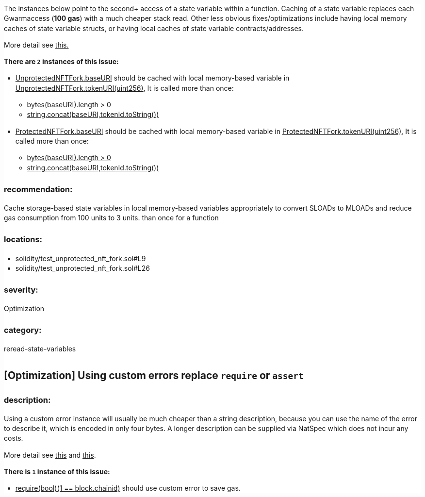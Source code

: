 The instances below point to the second+ access of a state variable within a function. Caching of a state variable replaces each Gwarmaccess (**100 gas**) with a much cheaper stack read. Other less obvious fixes/optimizations include having local memory caches of state variable structs, or having local caches of state variable contracts/addresses.

More detail see [this.](https://gist.github.com/0xxfu/af8f63ccbf36af9d067ed6eff9ff7129)


**There are `2` instances of this issue:**

- [UnprotectedNFTFork.baseURI](solidity/test_unprotected_nft_fork.sol#L9) should be cached with local memory-based variable in [UnprotectedNFTFork.tokenURI(uint256)](solidity/test_unprotected_nft_fork.sol#L11-L21), It is called more than once:
	- [bytes(baseURI).length > 0](solidity/test_unprotected_nft_fork.sol#L17-L20)
	- [string.concat(baseURI,tokenId.toString())](solidity/test_unprotected_nft_fork.sol#L17-L20)

- [ProtectedNFTFork.baseURI](solidity/test_unprotected_nft_fork.sol#L26) should be cached with local memory-based variable in [ProtectedNFTFork.tokenURI(uint256)](solidity/test_unprotected_nft_fork.sol#L28-L39), It is called more than once:
	- [bytes(baseURI).length > 0](solidity/test_unprotected_nft_fork.sol#L35-L38)
	- [string.concat(baseURI,tokenId.toString())](solidity/test_unprotected_nft_fork.sol#L35-L38)


### recommendation:

Cache storage-based state variables in local memory-based variables appropriately to convert SLOADs to MLOADs and reduce gas consumption from 100 units to 3 units. than once for a function


### locations:
- solidity/test_unprotected_nft_fork.sol#L9
- solidity/test_unprotected_nft_fork.sol#L26

### severity:
Optimization

### category:
reread-state-variables

## [Optimization] Using custom errors replace `require` or `assert`

### description:

Using a custom error instance will usually be much cheaper than a string description, because you can use the name of the error to describe it, which is encoded in only four bytes. A longer description can be supplied via NatSpec which does not incur any costs.

More detail see [this](https://gist.github.com/0xxfu/712f7965446526f8c5bc53a91d97a215) and [this](https://docs.soliditylang.org/en/latest/control-structures.html#revert).


**There is `1` instance of this issue:**

- [require(bool)(1 == block.chainid)](solidity/test_unprotected_nft_fork.sol#L34) should use custom error to save gas.
